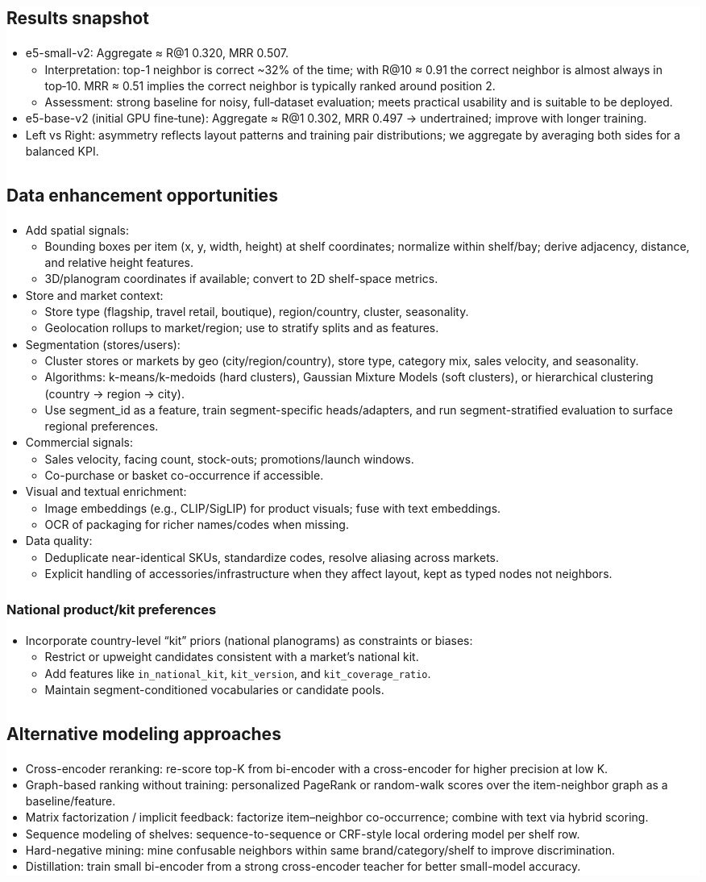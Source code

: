 ## Results snapshot
- e5-small-v2: Aggregate ≈ R@1 0.320, MRR 0.507.
  - Interpretation: top-1 neighbor is correct ~32% of the time; with R@10 ≈ 0.91 the correct neighbor is almost always in top‑10. MRR ≈ 0.51 implies the correct neighbor is typically ranked around position 2.
  - Assessment: strong baseline for noisy, full‑dataset evaluation; meets practical usability and is suitable to be deployed.
- e5-base-v2 (initial GPU fine‑tune): Aggregate ≈ R@1 0.302, MRR 0.497 → undertrained; improve with longer training.
- Left vs Right: asymmetry reflects layout patterns and training pair distributions; we aggregate by averaging both sides for a balanced KPI.

## Data enhancement opportunities
- Add spatial signals:
  - Bounding boxes per item (x, y, width, height) at shelf coordinates; normalize within shelf/bay; derive adjacency, distance, and relative height features.
  - 3D/planogram coordinates if available; convert to 2D shelf-space metrics.
- Store and market context:
  - Store type (flagship, travel retail, boutique), region/country, cluster, seasonality.
  - Geolocation rollups to market/region; use to stratify splits and as features.
- Segmentation (stores/users):
  - Cluster stores or markets by geo (city/region/country), store type, category mix, sales velocity, and seasonality.
  - Algorithms: k-means/k-medoids (hard clusters), Gaussian Mixture Models (soft clusters), or hierarchical clustering (country → region → city).
  - Use segment_id as a feature, train segment-specific heads/adapters, and run segment-stratified evaluation to surface regional preferences.
- Commercial signals:
  - Sales velocity, facing count, stock-outs; promotions/launch windows.
  - Co-purchase or basket co-occurrence if accessible.
- Visual and textual enrichment:
  - Image embeddings (e.g., CLIP/SigLIP) for product visuals; fuse with text embeddings.
  - OCR of packaging for richer names/codes when missing.
- Data quality:
  - Deduplicate near-identical SKUs, standardize codes, resolve aliasing across markets.
  - Explicit handling of accessories/infrastructure when they affect layout, kept as typed nodes not neighbors.

### National product/kit preferences
- Incorporate country-level “kit” priors (national planograms) as constraints or biases:
  - Restrict or upweight candidates consistent with a market’s national kit.
  - Add features like `in_national_kit`, `kit_version`, and `kit_coverage_ratio`.
  - Maintain segment-conditioned vocabularies or candidate pools.

## Alternative modeling approaches
- Cross-encoder reranking: re-score top-K from bi-encoder with a cross-encoder for higher precision at low K.
- Graph-based ranking without training: personalized PageRank or random-walk scores over the item-neighbor graph as a baseline/feature.
- Matrix factorization / implicit feedback: factorize item–neighbor co-occurrence; combine with text via hybrid scoring.
- Sequence modeling of shelves: sequence-to-sequence or CRF-style local ordering model per shelf row.
- Hard-negative mining: mine confusable neighbors within same brand/category/shelf to improve discrimination.
- Distillation: train small bi-encoder from a strong cross-encoder teacher for better small-model accuracy.
